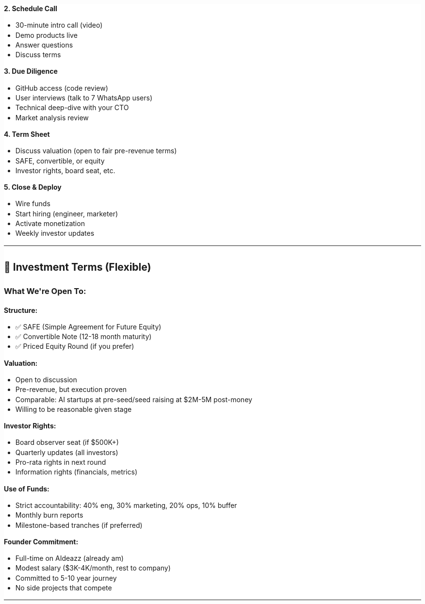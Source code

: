 **2. Schedule Call**
- 30-minute intro call (video)
- Demo products live
- Answer questions
- Discuss terms

**3. Due Diligence**
- GitHub access (code review)
- User interviews (talk to 7 WhatsApp users)
- Technical deep-dive with your CTO
- Market analysis review

**4. Term Sheet**
- Discuss valuation (open to fair pre-revenue terms)
- SAFE, convertible, or equity
- Investor rights, board seat, etc.

**5. Close & Deploy**
- Wire funds
- Start hiring (engineer, marketer)
- Activate monetization
- Weekly investor updates

---

## 🤝 Investment Terms (Flexible)

### **What We're Open To:**

**Structure:**
- ✅ SAFE (Simple Agreement for Future Equity)
- ✅ Convertible Note (12-18 month maturity)
- ✅ Priced Equity Round (if you prefer)

**Valuation:**
- Open to discussion
- Pre-revenue, but execution proven
- Comparable: AI startups at pre-seed/seed raising at $2M-5M post-money
- Willing to be reasonable given stage

**Investor Rights:**
- Board observer seat (if $500K+)
- Quarterly updates (all investors)
- Pro-rata rights in next round
- Information rights (financials, metrics)

**Use of Funds:**
- Strict accountability: 40% eng, 30% marketing, 20% ops, 10% buffer
- Monthly burn reports
- Milestone-based tranches (if preferred)

**Founder Commitment:**
- Full-time on AIdeazz (already am)
- Modest salary ($3K-4K/month, rest to company)
- Committed to 5-10 year journey
- No side projects that compete

---